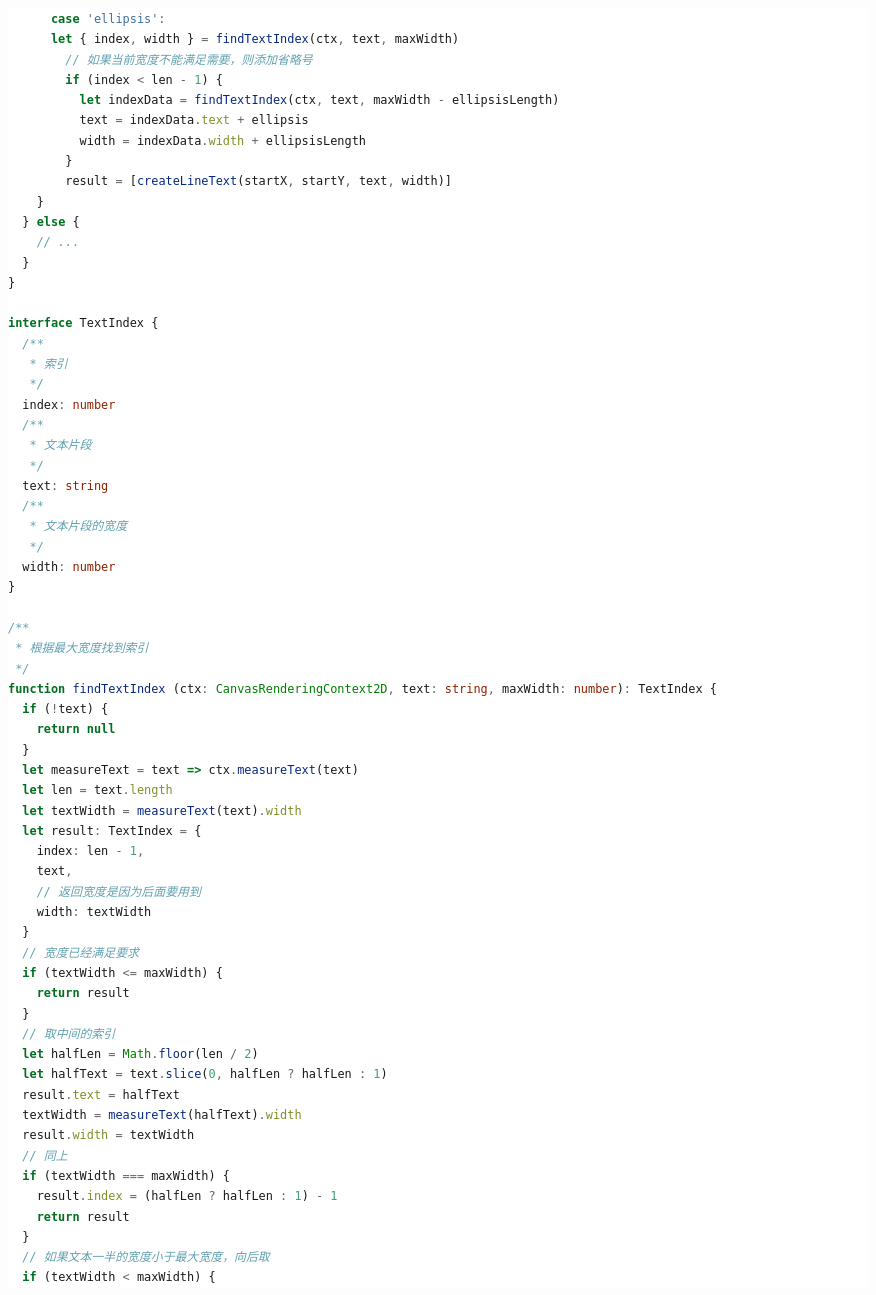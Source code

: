 ```typescript
      case 'ellipsis':
      let { index, width } = findTextIndex(ctx, text, maxWidth)
        // 如果当前宽度不能满足需要，则添加省略号
        if (index < len - 1) {
          let indexData = findTextIndex(ctx, text, maxWidth - ellipsisLength)
          text = indexData.text + ellipsis
          width = indexData.width + ellipsisLength
        }
        result = [createLineText(startX, startY, text, width)]
    }
  } else {
    // ...
  }
}

interface TextIndex {
  /**
   * 索引
   */
  index: number
  /**
   * 文本片段
   */
  text: string
  /**
   * 文本片段的宽度
   */
  width: number
}

/**
 * 根据最大宽度找到索引
 */
function findTextIndex (ctx: CanvasRenderingContext2D, text: string, maxWidth: number): TextIndex {
  if (!text) {
    return null
  }
  let measureText = text => ctx.measureText(text)
  let len = text.length
  let textWidth = measureText(text).width
  let result: TextIndex = {
    index: len - 1,
    text,
    // 返回宽度是因为后面要用到
    width: textWidth
  }
  // 宽度已经满足要求
  if (textWidth <= maxWidth) {
    return result
  }
  // 取中间的索引
  let halfLen = Math.floor(len / 2)
  let halfText = text.slice(0, halfLen ? halfLen : 1)
  result.text = halfText
  textWidth = measureText(halfText).width
  result.width = textWidth
  // 同上
  if (textWidth === maxWidth) {
    result.index = (halfLen ? halfLen : 1) - 1
    return result
  }
  // 如果文本一半的宽度小于最大宽度，向后取
  if (textWidth < maxWidth) {
```